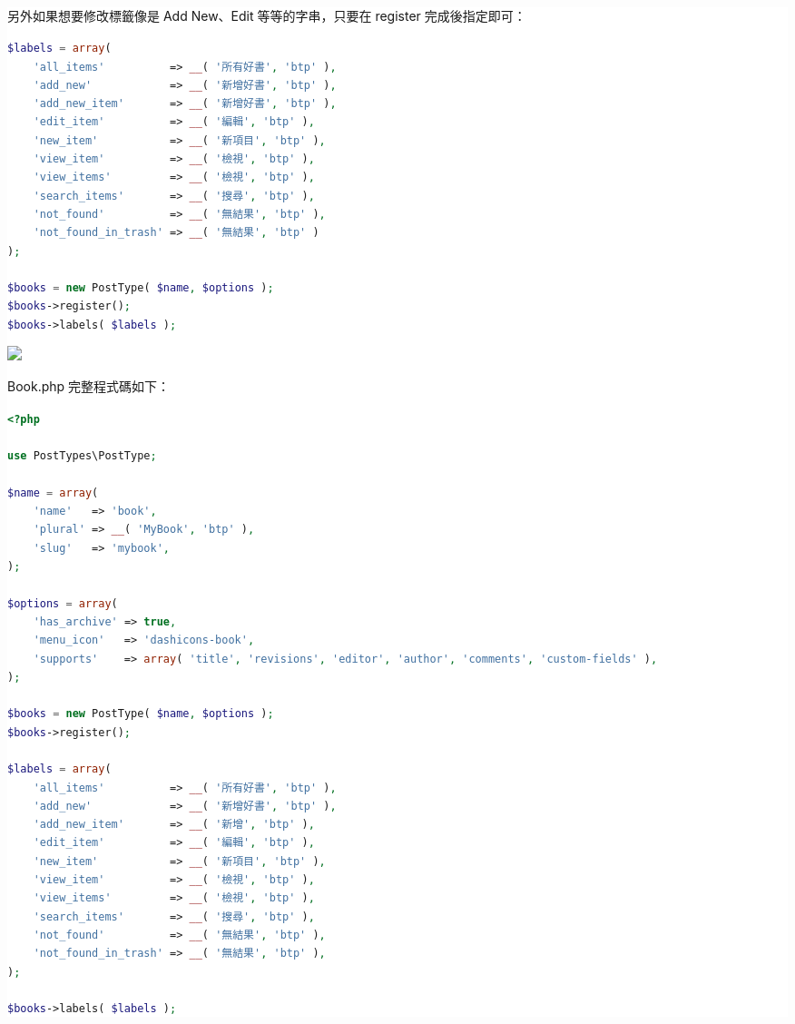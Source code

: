 
另外如果想要修改標籤像是 Add New、Edit 等等的字串，只要在 register 完成後指定即可：

```php
$labels = array(
    'all_items'          => __( '所有好書', 'btp' ),
    'add_new'            => __( '新增好書', 'btp' ),
    'add_new_item'       => __( '新增好書', 'btp' ),
    'edit_item'          => __( '編輯', 'btp' ),
    'new_item'           => __( '新項目', 'btp' ),
    'view_item'          => __( '檢視', 'btp' ),
    'view_items'         => __( '檢視', 'btp' ),
    'search_items'       => __( '搜尋', 'btp' ),
    'not_found'          => __( '無結果', 'btp' ),
    'not_found_in_trash' => __( '無結果', 'btp' )
);

$books = new PostType( $name, $options );
$books->register();
$books->labels( $labels );
```

![](https://oberonlai.blog/wp-content/uploads/wordpress-and-composer/wordpress-and-composer-03.jpg)

Book.php 完整程式碼如下：

```php
<?php

use PostTypes\PostType;

$name = array(
	'name'   => 'book',
	'plural' => __( 'MyBook', 'btp' ),
	'slug'   => 'mybook',
);

$options = array(
	'has_archive' => true,
	'menu_icon'   => 'dashicons-book',
	'supports'    => array( 'title', 'revisions', 'editor', 'author', 'comments', 'custom-fields' ),
);

$books = new PostType( $name, $options );
$books->register();

$labels = array(
	'all_items'          => __( '所有好書', 'btp' ),
	'add_new'            => __( '新增好書', 'btp' ),
	'add_new_item'       => __( '新增', 'btp' ),
	'edit_item'          => __( '編輯', 'btp' ),
	'new_item'           => __( '新項目', 'btp' ),
	'view_item'          => __( '檢視', 'btp' ),
	'view_items'         => __( '檢視', 'btp' ),
	'search_items'       => __( '搜尋', 'btp' ),
	'not_found'          => __( '無結果', 'btp' ),
	'not_found_in_trash' => __( '無結果', 'btp' ),
);

$books->labels( $labels );
```

